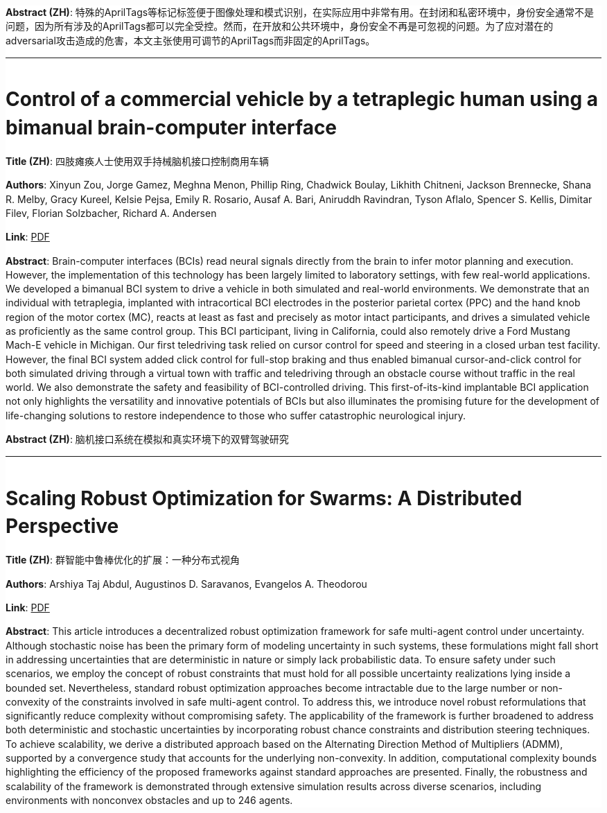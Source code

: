 **Abstract (ZH)**: 特殊的AprilTags等标记标签便于图像处理和模式识别，在实际应用中非常有用。在封闭和私密环境中，身份安全通常不是问题，因为所有涉及的AprilTags都可以完全受控。然而，在开放和公共环境中，身份安全不再是可忽视的问题。为了应对潜在的 adversarial攻击造成的危害，本文主张使用可调节的AprilTags而非固定的AprilTags。 

---
# Control of a commercial vehicle by a tetraplegic human using a bimanual brain-computer interface 

**Title (ZH)**: 四肢瘫痪人士使用双手持械脑机接口控制商用车辆 

**Authors**: Xinyun Zou, Jorge Gamez, Meghna Menon, Phillip Ring, Chadwick Boulay, Likhith Chitneni, Jackson Brennecke, Shana R. Melby, Gracy Kureel, Kelsie Pejsa, Emily R. Rosario, Ausaf A. Bari, Aniruddh Ravindran, Tyson Aflalo, Spencer S. Kellis, Dimitar Filev, Florian Solzbacher, Richard A. Andersen  

**Link**: [PDF](https://arxiv.org/pdf/2508.11805)  

**Abstract**: Brain-computer interfaces (BCIs) read neural signals directly from the brain to infer motor planning and execution. However, the implementation of this technology has been largely limited to laboratory settings, with few real-world applications. We developed a bimanual BCI system to drive a vehicle in both simulated and real-world environments. We demonstrate that an individual with tetraplegia, implanted with intracortical BCI electrodes in the posterior parietal cortex (PPC) and the hand knob region of the motor cortex (MC), reacts at least as fast and precisely as motor intact participants, and drives a simulated vehicle as proficiently as the same control group. This BCI participant, living in California, could also remotely drive a Ford Mustang Mach-E vehicle in Michigan. Our first teledriving task relied on cursor control for speed and steering in a closed urban test facility. However, the final BCI system added click control for full-stop braking and thus enabled bimanual cursor-and-click control for both simulated driving through a virtual town with traffic and teledriving through an obstacle course without traffic in the real world. We also demonstrate the safety and feasibility of BCI-controlled driving. This first-of-its-kind implantable BCI application not only highlights the versatility and innovative potentials of BCIs but also illuminates the promising future for the development of life-changing solutions to restore independence to those who suffer catastrophic neurological injury. 

**Abstract (ZH)**: 脑机接口系统在模拟和真实环境下的双臂驾驶研究 

---
# Scaling Robust Optimization for Swarms: A Distributed Perspective 

**Title (ZH)**: 群智能中鲁棒优化的扩展：一种分布式视角 

**Authors**: Arshiya Taj Abdul, Augustinos D. Saravanos, Evangelos A. Theodorou  

**Link**: [PDF](https://arxiv.org/pdf/2508.11799)  

**Abstract**: This article introduces a decentralized robust optimization framework for safe multi-agent control under uncertainty. Although stochastic noise has been the primary form of modeling uncertainty in such systems, these formulations might fall short in addressing uncertainties that are deterministic in nature or simply lack probabilistic data. To ensure safety under such scenarios, we employ the concept of robust constraints that must hold for all possible uncertainty realizations lying inside a bounded set. Nevertheless, standard robust optimization approaches become intractable due to the large number or non-convexity of the constraints involved in safe multi-agent control. To address this, we introduce novel robust reformulations that significantly reduce complexity without compromising safety. The applicability of the framework is further broadened to address both deterministic and stochastic uncertainties by incorporating robust chance constraints and distribution steering techniques. To achieve scalability, we derive a distributed approach based on the Alternating Direction Method of Multipliers (ADMM), supported by a convergence study that accounts for the underlying non-convexity. In addition, computational complexity bounds highlighting the efficiency of the proposed frameworks against standard approaches are presented. Finally, the robustness and scalability of the framework is demonstrated through extensive simulation results across diverse scenarios, including environments with nonconvex obstacles and up to 246 agents. 
